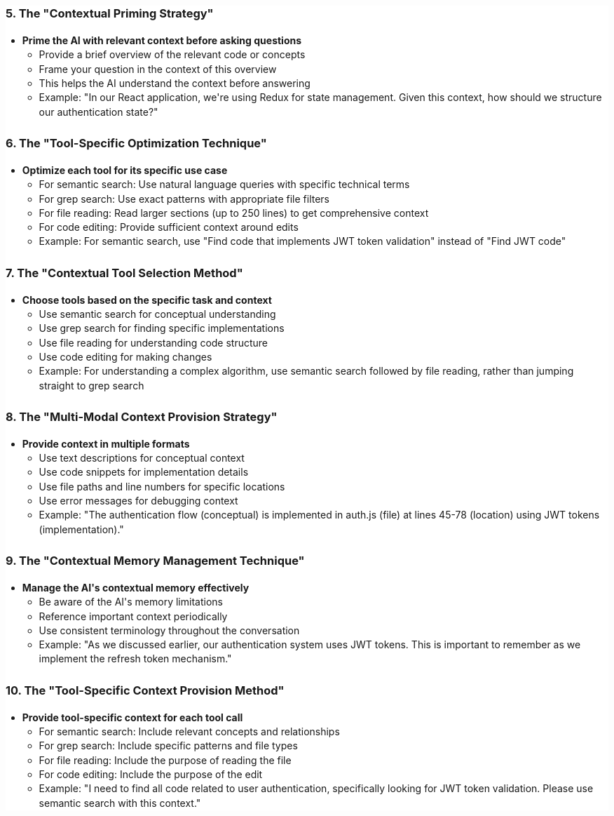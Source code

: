 ### 5. The "Contextual Priming Strategy"
- **Prime the AI with relevant context before asking questions**
  - Provide a brief overview of the relevant code or concepts
  - Frame your question in the context of this overview
  - This helps the AI understand the context before answering
  - Example: "In our React application, we're using Redux for state management. Given this context, how should we structure our authentication state?"

### 6. The "Tool-Specific Optimization Technique"
- **Optimize each tool for its specific use case**
  - For semantic search: Use natural language queries with specific technical terms
  - For grep search: Use exact patterns with appropriate file filters
  - For file reading: Read larger sections (up to 250 lines) to get comprehensive context
  - For code editing: Provide sufficient context around edits
  - Example: For semantic search, use "Find code that implements JWT token validation" instead of "Find JWT code"

### 7. The "Contextual Tool Selection Method"
- **Choose tools based on the specific task and context**
  - Use semantic search for conceptual understanding
  - Use grep search for finding specific implementations
  - Use file reading for understanding code structure
  - Use code editing for making changes
  - Example: For understanding a complex algorithm, use semantic search followed by file reading, rather than jumping straight to grep search

### 8. The "Multi-Modal Context Provision Strategy"
- **Provide context in multiple formats**
  - Use text descriptions for conceptual context
  - Use code snippets for implementation details
  - Use file paths and line numbers for specific locations
  - Use error messages for debugging context
  - Example: "The authentication flow (conceptual) is implemented in auth.js (file) at lines 45-78 (location) using JWT tokens (implementation)."

### 9. The "Contextual Memory Management Technique"
- **Manage the AI's contextual memory effectively**
  - Be aware of the AI's memory limitations
  - Reference important context periodically
  - Use consistent terminology throughout the conversation
  - Example: "As we discussed earlier, our authentication system uses JWT tokens. This is important to remember as we implement the refresh token mechanism."

### 10. The "Tool-Specific Context Provision Method"
- **Provide tool-specific context for each tool call**
  - For semantic search: Include relevant concepts and relationships
  - For grep search: Include specific patterns and file types
  - For file reading: Include the purpose of reading the file
  - For code editing: Include the purpose of the edit
  - Example: "I need to find all code related to user authentication, specifically looking for JWT token validation. Please use semantic search with this context."
